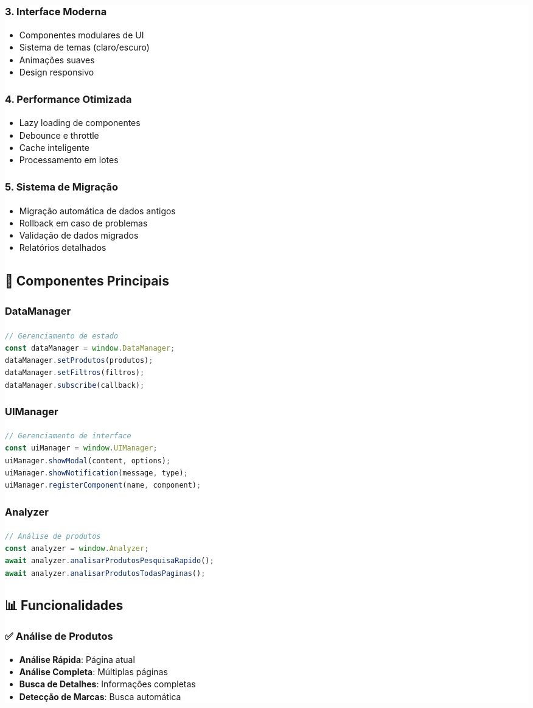 ### 3. **Interface Moderna**
- Componentes modulares de UI
- Sistema de temas (claro/escuro)
- Animações suaves
- Design responsivo

### 4. **Performance Otimizada**
- Lazy loading de componentes
- Debounce e throttle
- Cache inteligente
- Processamento em lotes

### 5. **Sistema de Migração**
- Migração automática de dados antigos
- Rollback em caso de problemas
- Validação de dados migrados
- Relatórios detalhados

## 🔧 Componentes Principais

### DataManager
```javascript
// Gerenciamento de estado
const dataManager = window.DataManager;
dataManager.setProdutos(produtos);
dataManager.setFiltros(filtros);
dataManager.subscribe(callback);
```

### UIManager
```javascript
// Gerenciamento de interface
const uiManager = window.UIManager;
uiManager.showModal(content, options);
uiManager.showNotification(message, type);
uiManager.registerComponent(name, component);
```

### Analyzer
```javascript
// Análise de produtos
const analyzer = window.Analyzer;
await analyzer.analisarProdutosPesquisaRapido();
await analyzer.analisarProdutosTodasPaginas();
```

## 📊 Funcionalidades

### ✅ Análise de Produtos
- **Análise Rápida**: Página atual
- **Análise Completa**: Múltiplas páginas
- **Busca de Detalhes**: Informações completas
- **Detecção de Marcas**: Busca automática
